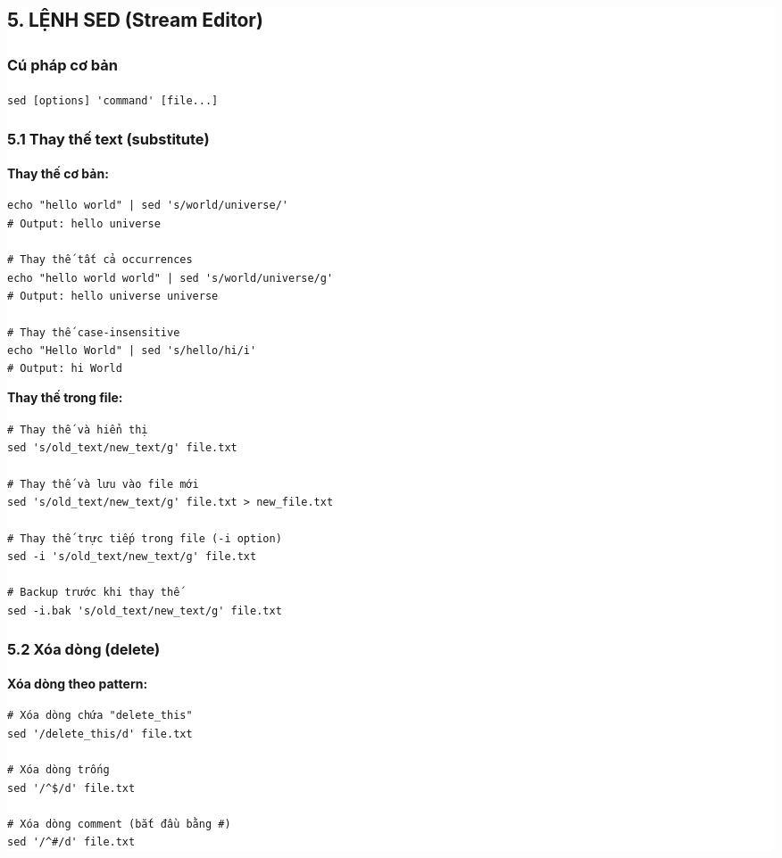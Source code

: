 ## 5. LỆNH SED (Stream Editor)

### Cú pháp cơ bản

```
sed [options] 'command' [file...]
```

### 5.1 Thay thế text (substitute)

**Thay thế cơ bản:**

```
echo "hello world" | sed 's/world/universe/'
# Output: hello universe

# Thay thế tất cả occurrences
echo "hello world world" | sed 's/world/universe/g'
# Output: hello universe universe

# Thay thế case-insensitive
echo "Hello World" | sed 's/hello/hi/i'
# Output: hi World
```

**Thay thế trong file:**

```
# Thay thế và hiển thị
sed 's/old_text/new_text/g' file.txt

# Thay thế và lưu vào file mới
sed 's/old_text/new_text/g' file.txt > new_file.txt

# Thay thế trực tiếp trong file (-i option)
sed -i 's/old_text/new_text/g' file.txt

# Backup trước khi thay thế
sed -i.bak 's/old_text/new_text/g' file.txt
```

### 5.2 Xóa dòng (delete)

**Xóa dòng theo pattern:**

```
# Xóa dòng chứa "delete_this"
sed '/delete_this/d' file.txt

# Xóa dòng trống
sed '/^$/d' file.txt

# Xóa dòng comment (bắt đầu bằng #)
sed '/^#/d' file.txt
```
